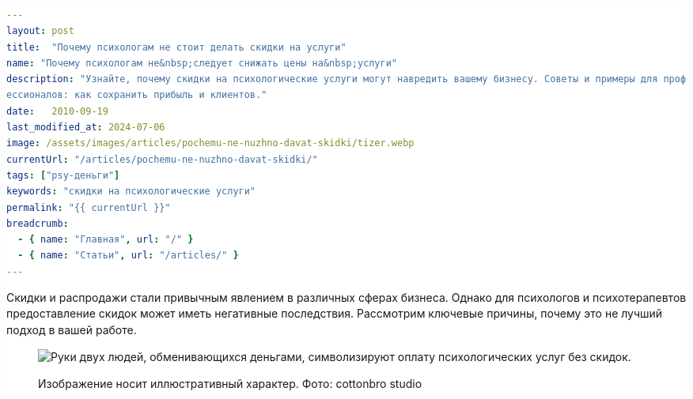 ```yaml
---
layout: post
title:  "Почему психологам не стоит делать скидки на услуги"
name: "Почему психологам не&nbsp;следует снижать цены на&nbsp;услуги"
description: "Узнайте, почему скидки на психологические услуги могут навредить вашему бизнесу. Советы и примеры для профессионалов: как сохранить прибыль и клиентов."
date:   2010-09-19			 
last_modified_at: 2024-07-06
image: /assets/images/articles/pochemu-ne-nuzhno-davat-skidki/tizer.webp
currentUrl: "/articles/pochemu-ne-nuzhno-davat-skidki/"
tags: ["psy-деньги"]
keywords: "скидки на психологические услуги"
permalink: "{{ currentUrl }}"
breadcrumb:
  - { name: "Главная", url: "/" }
  - { name: "Статьи", url: "/articles/" }
---
```


<p>Скидки и&nbsp;распродажи стали привычным явлением в&nbsp;различных сферах бизнеса. Однако для психологов и&nbsp;психотерапевтов предоставление скидок может иметь негативные последствия. Рассмотрим ключевые причины, почему это не&nbsp;лучший подход в&nbsp;вашей работе.</p>

<figure itemscope itemtype="http://schema.org/ImageObject">
      <link itemprop="url"
        href="https://res.cloudinary.com/bartoshevich/image/upload/f_auto,q_auto/v1720252302/psycareer/cottonbro-3943729.jpg">
      <img class="image" 
        src="https://res.cloudinary.com/bartoshevich/image/upload/f_auto,q_auto/v1720252302/psycareer/cottonbro-3943729.jpg"
        srcset="https://res.cloudinary.com/bartoshevich/image/upload/w_640/f_auto,q_auto/v1720252302/psycareer/cottonbro-3943729.jpg 640w, 
          https://res.cloudinary.com/bartoshevich/image/upload/w_800/f_auto,q_auto/v1720252302/psycareer/cottonbro-3943729.jpg   800w,
          https://res.cloudinary.com/bartoshevich/image/upload/w_1250/f_auto,q_auto/v1720252302/psycareer/cottonbro-3943729.jpg  1250w, 
          https://res.cloudinary.com/bartoshevich/image/upload/w_1980/f_auto,q_auto/v1720252302/psycareer/cottonbro-3943729.jpg  1980w, 
          https://res.cloudinary.com/bartoshevich/image/upload/w_2500/f_auto,q_auto/v1720252302/psycareer/cottonbro-3943729.jpg  2500w,
          https://res.cloudinary.com/bartoshevich/image/upload/w_3000/f_auto,q_auto/v1720252302/psycareer/cottonbro-3943729.jpg  3000w,
          https://res.cloudinary.com/bartoshevich/image/upload/w_4000/f_auto,q_auto/v1720252302/psycareer/cottonbro-3943729.jpg  4000w,
          https://res.cloudinary.com/bartoshevich/image/upload/f_auto,q_auto/v1720252302/psycareer/cottonbro-3943729.jpg 5683w"
        sizes="(max-width: 1200px) 100vw, 65vw" alt="Руки двух людей, обменивающихся деньгами, символизируют оплату психологических услуг без скидок."
        width="5683" height="3789" itemprop="contentUrl">
      <figcaption class="figcaption">
        <p>Изображение носит иллюстративный характер. Фото: cottonbro studio</p>
      </figcaption>
